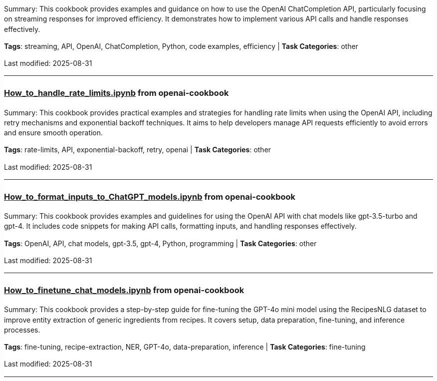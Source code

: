 Summary: This cookbook provides examples and guidance on how to use the OpenAI ChatCompletion API, particularly focusing on streaming responses for improved efficiency. It demonstrates how to implement various API calls and handle responses effectively.

__Tags__: streaming, API, OpenAI, ChatCompletion, Python, code examples, efficiency | __Task Categories__: other

Last modified: 2025-08-31


---

### [How_to_handle_rate_limits.ipynb](https://github.com/openai/openai-cookbook/blob/main/examples/How_to_handle_rate_limits.ipynb) from openai-cookbook

Summary: This cookbook provides practical examples and strategies for handling rate limits when using the OpenAI API, including retry mechanisms and exponential backoff techniques. It aims to help developers manage API requests efficiently to avoid errors and ensure smooth operation.

__Tags__: rate-limits, API, exponential-backoff, retry, openai | __Task Categories__: other

Last modified: 2025-08-31


---

### [How_to_format_inputs_to_ChatGPT_models.ipynb](https://github.com/openai/openai-cookbook/blob/main/examples/How_to_format_inputs_to_ChatGPT_models.ipynb) from openai-cookbook

Summary: This cookbook provides examples and guidelines for using the OpenAI API with chat models like gpt-3.5-turbo and gpt-4. It includes code snippets for making API calls, formatting inputs, and handling responses effectively.

__Tags__: OpenAI, API, chat models, gpt-3.5, gpt-4, Python, programming | __Task Categories__: other

Last modified: 2025-08-31


---

### [How_to_finetune_chat_models.ipynb](https://github.com/openai/openai-cookbook/blob/main/examples/How_to_finetune_chat_models.ipynb) from openai-cookbook

Summary: This cookbook provides a step-by-step guide for fine-tuning the GPT-4o mini model using the RecipesNLG dataset to improve entity extraction of generic ingredients from recipes. It covers setup, data preparation, fine-tuning, and inference processes.

__Tags__: fine-tuning, recipe-extraction, NER, GPT-4o, data-preparation, inference | __Task Categories__: fine-tuning

Last modified: 2025-08-31


---

